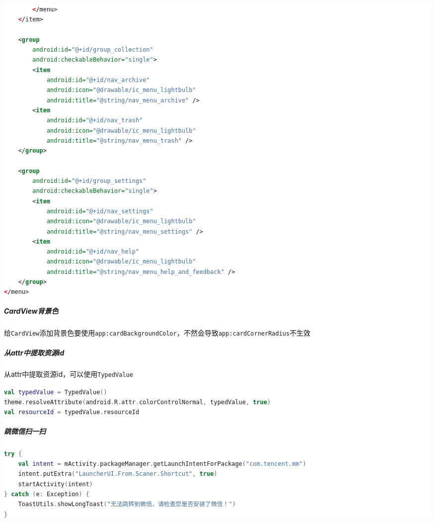 ```xml
        </menu>
    </item>

    <group
        android:id="@+id/group_collection"
        android:checkableBehavior="single">
        <item
            android:id="@+id/nav_archive"
            android:icon="@drawable/ic_menu_lightbulb"
            android:title="@string/nav_menu_archive" />
        <item
            android:id="@+id/nav_trash"
            android:icon="@drawable/ic_menu_lightbulb"
            android:title="@string/nav_menu_trash" />
    </group>

    <group
        android:id="@+id/group_settings"
        android:checkableBehavior="single">
        <item
            android:id="@+id/nav_settings"
            android:icon="@drawable/ic_menu_lightbulb"
            android:title="@string/nav_menu_settings" />
        <item
            android:id="@+id/nav_help"
            android:icon="@drawable/ic_menu_lightbulb"
            android:title="@string/nav_menu_help_and_feedback" />
    </group>
</menu>
```

##### CardView背景色

给`CardView`添加背景色要使用`app:cardBackgroundColor`，不然会导致`app:cardCornerRadius`不生效

##### 从attr中提取资源id

从attr中提取资源id，可以使用`TypedValue`

```kotlin
val typedValue = TypedValue()
theme.resolveAttribute(android.R.attr.colorControlNormal, typedValue, true)
val resourceId = typedValue.resourceId
```

##### 跳微信扫一扫

```kotlin
try {
    val intent = mActivity.packageManager.getLaunchIntentForPackage("com.tencent.mm")
    intent.putExtra("LauncherUI.From.Scaner.Shortcut", true)
    startActivity(intent)
} catch (e: Exception) {
    ToastUtils.showLongToast("无法跳转到微信，请检查您是否安装了微信！")
}
```
